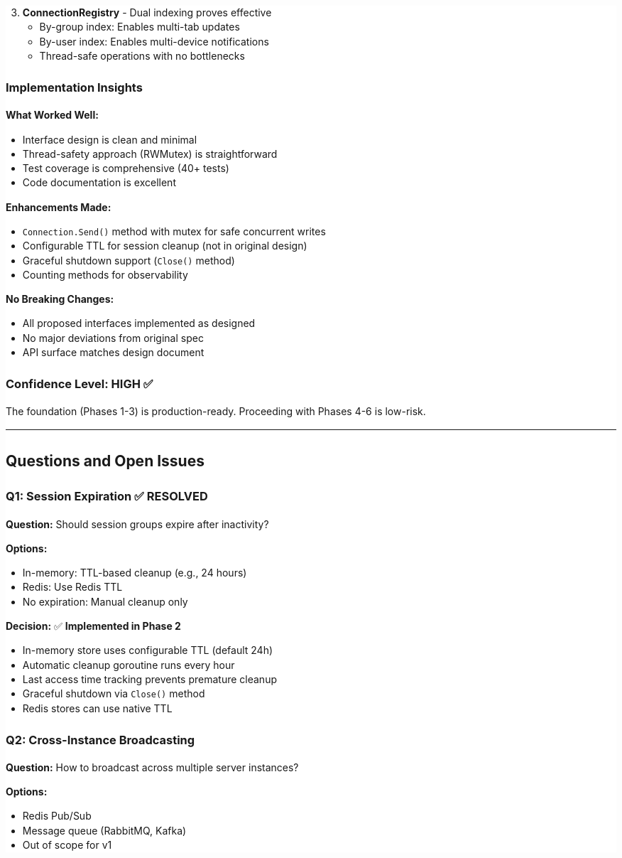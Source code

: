 3. **ConnectionRegistry** - Dual indexing proves effective
   - By-group index: Enables multi-tab updates
   - By-user index: Enables multi-device notifications
   - Thread-safe operations with no bottlenecks

### Implementation Insights

**What Worked Well:**
- Interface design is clean and minimal
- Thread-safety approach (RWMutex) is straightforward
- Test coverage is comprehensive (40+ tests)
- Code documentation is excellent

**Enhancements Made:**
- `Connection.Send()` method with mutex for safe concurrent writes
- Configurable TTL for session cleanup (not in original design)
- Graceful shutdown support (`Close()` method)
- Counting methods for observability

**No Breaking Changes:**
- All proposed interfaces implemented as designed
- No major deviations from original spec
- API surface matches design document

### Confidence Level: HIGH ✅

The foundation (Phases 1-3) is production-ready. Proceeding with Phases 4-6 is low-risk.

---

## Questions and Open Issues

### Q1: Session Expiration ✅ RESOLVED
**Question:** Should session groups expire after inactivity?

**Options:**
- In-memory: TTL-based cleanup (e.g., 24 hours)
- Redis: Use Redis TTL
- No expiration: Manual cleanup only

**Decision:** ✅ **Implemented in Phase 2**
- In-memory store uses configurable TTL (default 24h)
- Automatic cleanup goroutine runs every hour
- Last access time tracking prevents premature cleanup
- Graceful shutdown via `Close()` method
- Redis stores can use native TTL

### Q2: Cross-Instance Broadcasting
**Question:** How to broadcast across multiple server instances?

**Options:**
- Redis Pub/Sub
- Message queue (RabbitMQ, Kafka)
- Out of scope for v1
